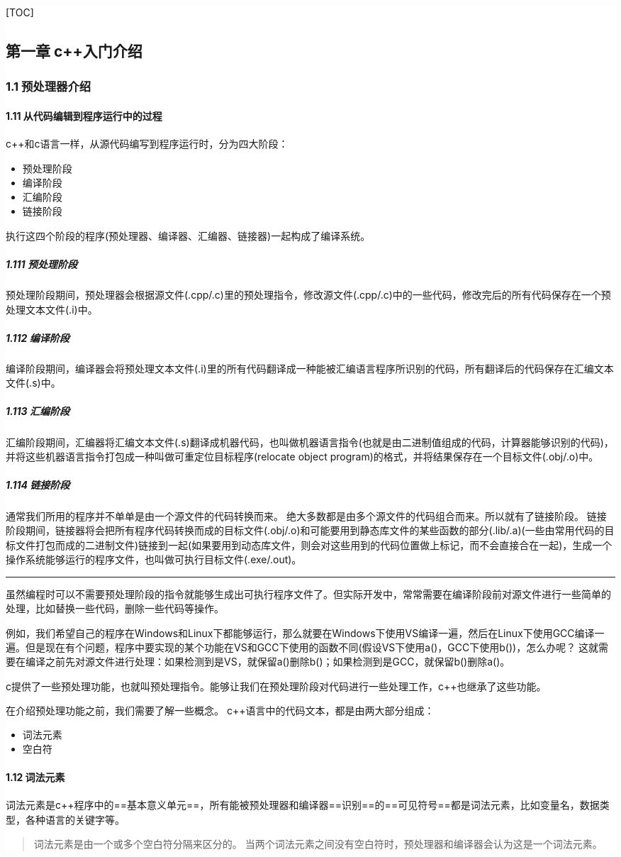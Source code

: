 [TOC]
## 第一章 c++入门介绍

### 1.1 预处理器介绍

#### 1.11 从代码编辑到程序运行中的过程

c++和c语言一样，从源代码编写到程序运行时，分为四大阶段：
* 预处理阶段
* 编译阶段
* 汇编阶段
* 链接阶段

执行这四个阶段的程序(预处理器、编译器、汇编器、链接器)一起构成了编译系统。

##### 1.111 预处理阶段

预处理阶段期间，预处理器会根据源文件(.cpp/.c)里的预处理指令，修改源文件(.cpp/.c)中的一些代码，修改完后的所有代码保存在一个预处理文本文件(.i)中。

##### 1.112 编译阶段

编译阶段期间，编译器会将预处理文本文件(.i)里的所有代码翻译成一种能被汇编语言程序所识别的代码，所有翻译后的代码保存在汇编文本文件(.s)中。

##### 1.113 汇编阶段

汇编阶段期间，汇编器将汇编文本文件(.s)翻译成机器代码，也叫做机器语言指令(也就是由二进制值组成的代码，计算器能够识别的代码)，并将这些机器语言指令打包成一种叫做可重定位目标程序(relocate object program)的格式，并将结果保存在一个目标文件(.obj/.o)中。

##### 1.114 链接阶段

通常我们所用的程序并不单单是由一个源文件的代码转换而来。
绝大多数都是由多个源文件的代码组合而来。所以就有了链接阶段。
链接阶段期间，链接器将会把所有程序代码转换而成的目标文件(.obj/.o)和可能要用到静态库文件的某些函数的部分(.lib/.a)(一些由常用代码的目标文件打包而成的二进制文件)链接到一起(如果要用到动态库文件，则会对这些用到的代码位置做上标记，而不会直接合在一起)，生成一个操作系统能够运行的程序文件，也叫做可执行目标文件(.exe/.out)。

---

虽然编程时可以不需要预处理阶段的指令就能够生成出可执行程序文件了。但实际开发中，常常需要在编译阶段前对源文件进行一些简单的处理，比如替换一些代码，删除一些代码等操作。

例如，我们希望自己的程序在Windows和Linux下都能够运行，那么就要在Windows下使用VS编译一遍，然后在Linux下使用GCC编译一遍。但是现在有个问题，程序中要实现的某个功能在VS和GCC下使用的函数不同(假设VS下使用a()，GCC下使用b())，怎么办呢？
这就需要在编译之前先对源文件进行处理：如果检测到是VS，就保留a()删除b()；如果检测到是GCC，就保留b()删除a()。

c提供了一些预处理功能，也就叫预处理指令。能够让我们在预处理阶段对代码进行一些处理工作，c++也继承了这些功能。

在介绍预处理功能之前，我们需要了解一些概念。
c++语言中的代码文本，都是由两大部分组成：
* 词法元素
* 空白符

#### 1.12 词法元素

词法元素是c++程序中的==基本意义单元==，所有能被预处理器和编译器==识别==的==可见符号==都是词法元素，比如变量名，数据类型，各种语言的关键字等。

> 词法元素是由一个或多个空白符分隔来区分的。
> 当两个词法元素之间没有空白符时，预处理器和编译器会认为这是一个词法元素。
